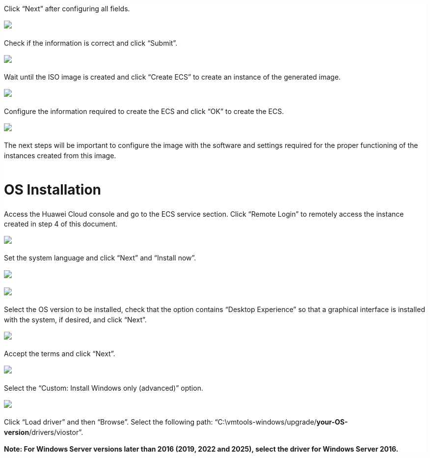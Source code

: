 Click “Next” after configuring all fields.

![](/huaweicloud-knowledge-base/assets/images/compute/ims/private-windows-image-from-iso-files/image28.png)

Check if the information is correct and click “Submit”.

![](/huaweicloud-knowledge-base/assets/images/compute/ims/private-windows-image-from-iso-files/image29.png)

Wait until the ISO image is created and click “Create ECS”
to create an instance of the generated image.

![](/huaweicloud-knowledge-base/assets/images/compute/ims/private-windows-image-from-iso-files/image30.png)

Configure the information required to create the ECS and click
“OK” to create the ECS.

![](/huaweicloud-knowledge-base/assets/images/compute/ims/private-windows-image-from-iso-files/image31.png)

The next steps will be important to configure the image with the
software and settings required for the proper functioning of the
instances created from this image.

# OS Installation

Access the Huawei Cloud console and go to the ECS service section. Click “Remote Login” to remotely access the instance created in step 4 of this document.

![](/huaweicloud-knowledge-base/assets/images/compute/ims/private-windows-image-from-iso-files/image32.png)

Set the system language and click “Next” and “Install now”.

![](/huaweicloud-knowledge-base/assets/images/compute/ims/private-windows-image-from-iso-files/image33.png)

![](/huaweicloud-knowledge-base/assets/images/compute/ims/private-windows-image-from-iso-files/image34.png)

Select the OS version to be installed, check that the option contains
“Desktop Experience” so that a graphical interface is installed
with the system, if desired, and click “Next”.

![](/huaweicloud-knowledge-base/assets/images/compute/ims/private-windows-image-from-iso-files/image35.png)

Accept the terms and click “Next”.

![](/huaweicloud-knowledge-base/assets/images/compute/ims/private-windows-image-from-iso-files/image36.png)

Select the “Custom: Install Windows only (advanced)” option.

![](/huaweicloud-knowledge-base/assets/images/compute/ims/private-windows-image-from-iso-files/image37.png)

Click “Load driver” and then “Browse”. Select the following path:
“C:\vmtools-windows/upgrade/**your-OS-version**/drivers/viostor”.

**Note: For Windows Server versions later than 2016 (2019, 2022 and 2025), select the driver for Windows Server 2016.**
